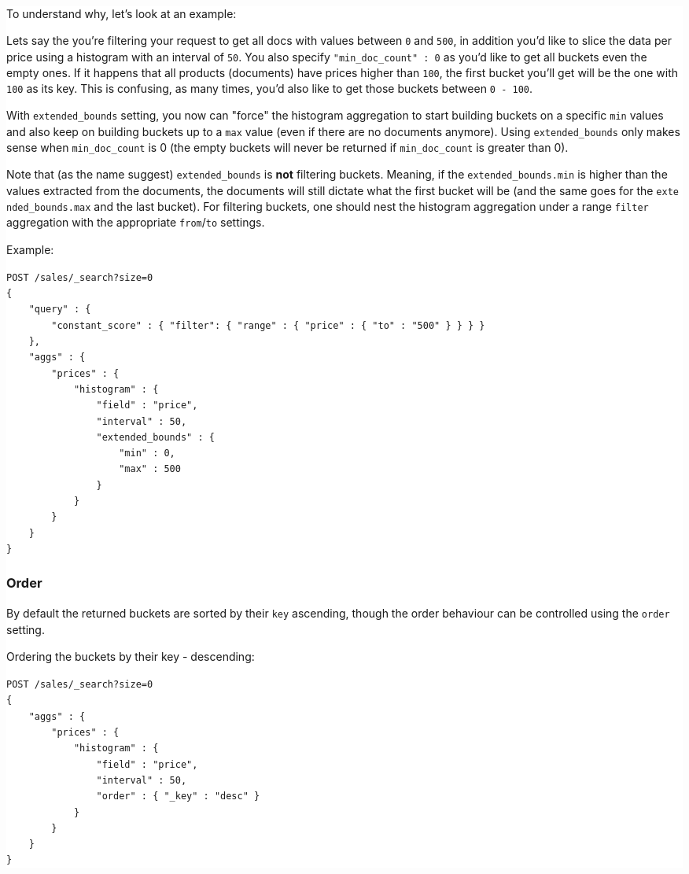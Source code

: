 To understand why, let’s look at an example:

Lets say the you’re filtering your request to get all docs with values between `0` and `500`, in addition you’d like to slice the data per price using a histogram with an interval of `50`. You also specify `"min_doc_count" : 0` as you’d like to get all buckets even the empty ones. If it happens that all products (documents) have prices higher than `100`, the first bucket you’ll get will be the one with `100` as its key. This is confusing, as many times, you’d also like to get those buckets between `0 - 100`.

With `extended_bounds` setting, you now can "force" the histogram aggregation to start building buckets on a specific `min` values and also keep on building buckets up to a `max` value (even if there are no documents anymore). Using `extended_bounds` only makes sense when `min_doc_count` is 0 (the empty buckets will never be returned if `min_doc_count` is greater than 0).

Note that (as the name suggest) `extended_bounds` is **not** filtering buckets. Meaning, if the `extended_bounds.min` is higher than the values extracted from the documents, the documents will still dictate what the first bucket will be (and the same goes for the `extended_bounds.max` and the last bucket). For filtering buckets, one should nest the histogram aggregation under a range `filter` aggregation with the appropriate `from`/`to` settings.

Example:
    
    
    POST /sales/_search?size=0
    {
        "query" : {
            "constant_score" : { "filter": { "range" : { "price" : { "to" : "500" } } } }
        },
        "aggs" : {
            "prices" : {
                "histogram" : {
                    "field" : "price",
                    "interval" : 50,
                    "extended_bounds" : {
                        "min" : 0,
                        "max" : 500
                    }
                }
            }
        }
    }

### Order

By default the returned buckets are sorted by their `key` ascending, though the order behaviour can be controlled using the `order` setting.

Ordering the buckets by their key - descending:
    
    
    POST /sales/_search?size=0
    {
        "aggs" : {
            "prices" : {
                "histogram" : {
                    "field" : "price",
                    "interval" : 50,
                    "order" : { "_key" : "desc" }
                }
            }
        }
    }
